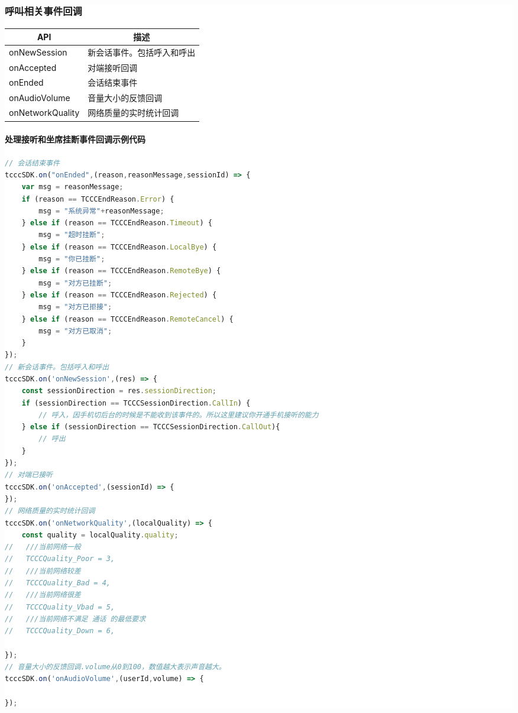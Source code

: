 ### 呼叫相关事件回调


| API | 描述 |
|-----|-----|
| onNewSession | 新会话事件。包括呼入和呼出 |
| onAccepted | 对端接听回调 |
| onEnded | 会话结束事件 |
| onAudioVolume | 音量大小的反馈回调 |
| onNetworkQuality | 网络质量的实时统计回调 |


#### 处理接听和坐席挂断事件回调示例代码


```js
// 会话结束事件
tcccSDK.on("onEnded",(reason,reasonMessage,sessionId) => {
	var msg = reasonMessage;
	if (reason == TCCCEndReason.Error) {
		msg = "系统异常"+reasonMessage;
	} else if (reason == TCCCEndReason.Timeout) {
		msg = "超时挂断";
	} else if (reason == TCCCEndReason.LocalBye) {
		msg = "你已挂断";
	} else if (reason == TCCCEndReason.RemoteBye) {
		msg = "对方已挂断";
	} else if (reason == TCCCEndReason.Rejected) {
		msg = "对方已拒接";
	} else if (reason == TCCCEndReason.RemoteCancel) {
		msg = "对方已取消";
	}
});
// 新会话事件。包括呼入和呼出
tcccSDK.on('onNewSession',(res) => {
    const sessionDirection = res.sessionDirection;
    if (sessionDirection == TCCCSessionDirection.CallIn) {
        // 呼入，因手机切后台的时候是不能收到该事件的。所以这里建议你开通手机接听的能力
    } else if (sessionDirection == TCCCSessionDirection.CallOut){
        // 呼出
    }
});
// 对端已接听
tcccSDK.on('onAccepted',(sessionId) => {
});
// 网络质量的实时统计回调
tcccSDK.on('onNetworkQuality',(localQuality) => {
    const quality = localQuality.quality;
//   ///当前网络一般
//   TCCCQuality_Poor = 3,
//   ///当前网络较差
//   TCCCQuality_Bad = 4,
//   ///当前网络很差
//   TCCCQuality_Vbad = 5,
//   ///当前网络不满足 通话 的最低要求
//   TCCCQuality_Down = 6,

});
// 音量大小的反馈回调.volume从0到100，数值越大表示声音越大。
tcccSDK.on('onAudioVolume',(userId,volume) => {

});
```